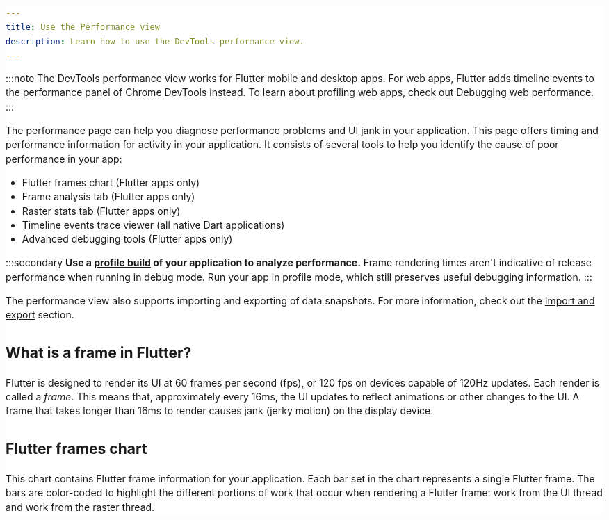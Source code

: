 ```yaml
---
title: Use the Performance view
description: Learn how to use the DevTools performance view.
---
```


:::note
The DevTools performance view works for Flutter mobile and desktop apps.
For web apps, Flutter adds timeline events to the
performance panel of Chrome DevTools instead.
To learn about profiling web apps,
check out [Debugging web performance][].
:::

[Debugging web performance]: /perf/web-performance

The performance page can help you diagnose performance
problems and UI jank in your application.
This page offers timing and performance information
for activity in your application.
It consists of several tools to help you identify
the cause of poor performance in your app:

* Flutter frames chart (Flutter apps only)
* Frame analysis tab (Flutter apps only)
* Raster stats tab (Flutter apps only)
* Timeline events trace viewer (all native Dart applications)
* Advanced debugging tools (Flutter apps only)

:::secondary
**Use a [profile build][] of your application to analyze performance.**
Frame rendering times aren't indicative of release performance
when running in debug mode. Run your app in profile mode,
which still preserves useful debugging information.
:::

[profile build]: /testing/build-modes#profile

The performance view also supports importing and exporting of
data snapshots. For more information,
check out the [Import and export][] section.

## What is a frame in Flutter?

Flutter is designed to render its UI at 60 frames per second
(fps), or 120 fps on devices capable of 120Hz updates.
Each render is called a _frame_.
This means that, approximately every 16ms, the UI updates
to reflect animations or other changes to the UI. A frame
that takes longer than 16ms to render causes jank
(jerky motion) on the display device.

## Flutter frames chart

This chart contains Flutter frame information for your application.
Each bar set in the chart represents a single Flutter frame.
The bars are color-coded to highlight the different portions
of work that occur when rendering a Flutter frame: work from
the UI thread and work from the raster thread.


[DevTools 2.23.1]: /tools/devtools/release-notes/release-notes-2.23.1
[Impeller]: /perf/impeller
[`Timeline`]: {{site.api}}/flutter/dart-developer/Timeline-class.html
[`TimelineTask`]: {{site.api}}/flutter/dart-developer/TimelineTask-class.html
[GPU graph]: /perf/ui-performance#identifying-problems-in-the-gpu-graph
[Flutter performance profiling]: /perf/ui-performance
[Reduce shader compilation jank on mobile]: /perf/shader
[Import and export]: #import-and-export
[performance-tutorial]: {{site.medium}}/@fluttergems/mastering-dart-flutter-devtools-performance-view-part-8-of-8-4ae762f91230
[track-widgets]: {{site.yt.watch}}/_EYk-E29edo?t=623
[track-layouts]: {{site.yt.watch}}/_EYk-E29edo?t=676
[track-paints]: {{site.yt.watch}}/_EYk-E29edo?t=748